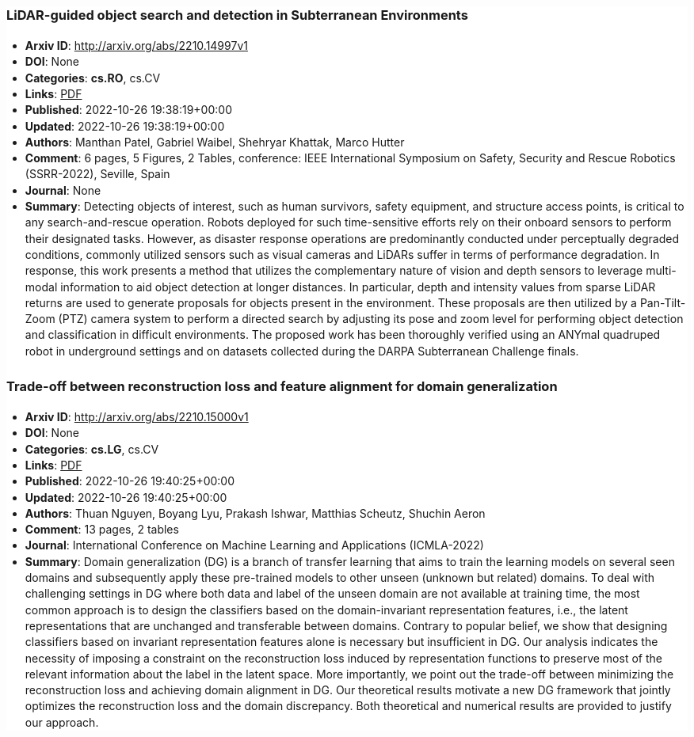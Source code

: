

### LiDAR-guided object search and detection in Subterranean Environments
- **Arxiv ID**: http://arxiv.org/abs/2210.14997v1
- **DOI**: None
- **Categories**: **cs.RO**, cs.CV
- **Links**: [PDF](http://arxiv.org/pdf/2210.14997v1)
- **Published**: 2022-10-26 19:38:19+00:00
- **Updated**: 2022-10-26 19:38:19+00:00
- **Authors**: Manthan Patel, Gabriel Waibel, Shehryar Khattak, Marco Hutter
- **Comment**: 6 pages, 5 Figures, 2 Tables, conference: IEEE International
  Symposium on Safety, Security and Rescue Robotics (SSRR-2022), Seville, Spain
- **Journal**: None
- **Summary**: Detecting objects of interest, such as human survivors, safety equipment, and structure access points, is critical to any search-and-rescue operation. Robots deployed for such time-sensitive efforts rely on their onboard sensors to perform their designated tasks. However, as disaster response operations are predominantly conducted under perceptually degraded conditions, commonly utilized sensors such as visual cameras and LiDARs suffer in terms of performance degradation. In response, this work presents a method that utilizes the complementary nature of vision and depth sensors to leverage multi-modal information to aid object detection at longer distances. In particular, depth and intensity values from sparse LiDAR returns are used to generate proposals for objects present in the environment. These proposals are then utilized by a Pan-Tilt-Zoom (PTZ) camera system to perform a directed search by adjusting its pose and zoom level for performing object detection and classification in difficult environments. The proposed work has been thoroughly verified using an ANYmal quadruped robot in underground settings and on datasets collected during the DARPA Subterranean Challenge finals.



### Trade-off between reconstruction loss and feature alignment for domain generalization
- **Arxiv ID**: http://arxiv.org/abs/2210.15000v1
- **DOI**: None
- **Categories**: **cs.LG**, cs.CV
- **Links**: [PDF](http://arxiv.org/pdf/2210.15000v1)
- **Published**: 2022-10-26 19:40:25+00:00
- **Updated**: 2022-10-26 19:40:25+00:00
- **Authors**: Thuan Nguyen, Boyang Lyu, Prakash Ishwar, Matthias Scheutz, Shuchin Aeron
- **Comment**: 13 pages, 2 tables
- **Journal**: International Conference on Machine Learning and Applications
  (ICMLA-2022)
- **Summary**: Domain generalization (DG) is a branch of transfer learning that aims to train the learning models on several seen domains and subsequently apply these pre-trained models to other unseen (unknown but related) domains. To deal with challenging settings in DG where both data and label of the unseen domain are not available at training time, the most common approach is to design the classifiers based on the domain-invariant representation features, i.e., the latent representations that are unchanged and transferable between domains. Contrary to popular belief, we show that designing classifiers based on invariant representation features alone is necessary but insufficient in DG. Our analysis indicates the necessity of imposing a constraint on the reconstruction loss induced by representation functions to preserve most of the relevant information about the label in the latent space. More importantly, we point out the trade-off between minimizing the reconstruction loss and achieving domain alignment in DG. Our theoretical results motivate a new DG framework that jointly optimizes the reconstruction loss and the domain discrepancy. Both theoretical and numerical results are provided to justify our approach.
